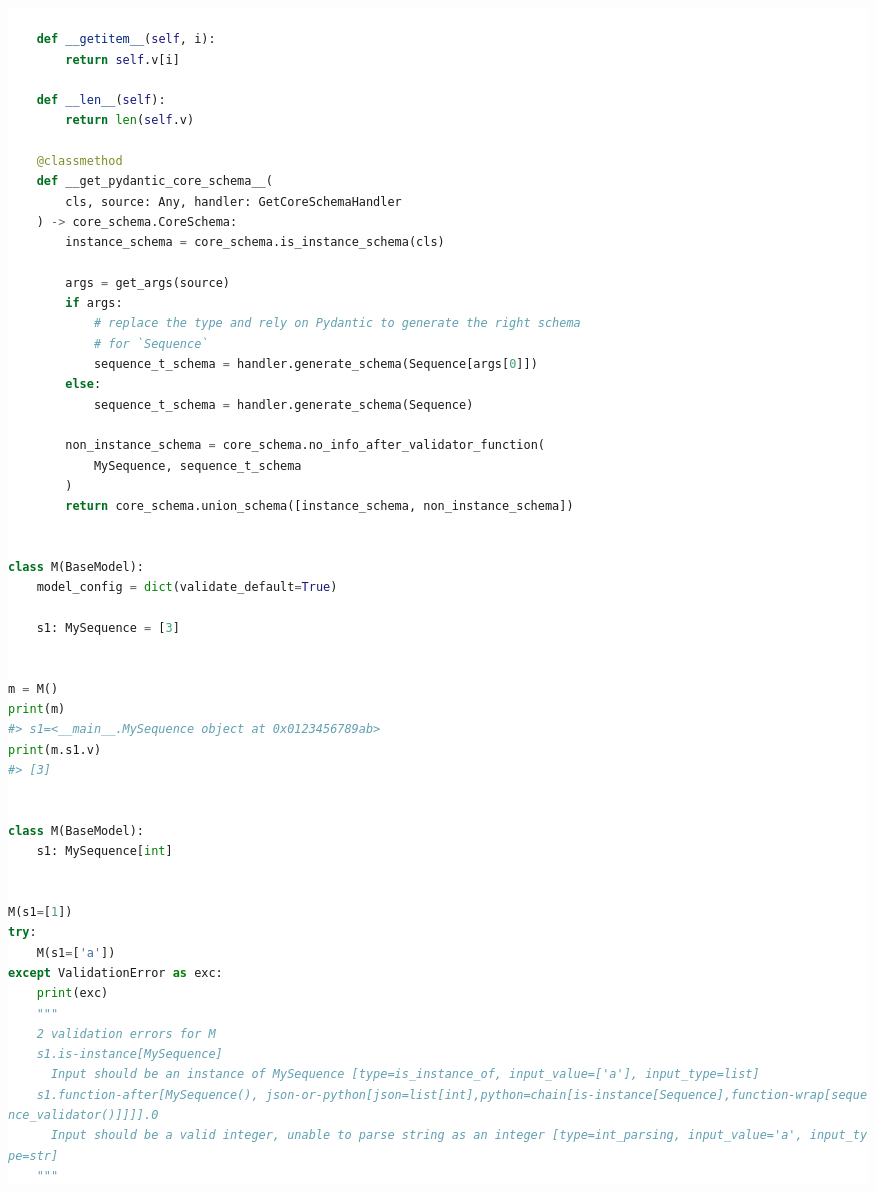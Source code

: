 ```python

    def __getitem__(self, i):
        return self.v[i]

    def __len__(self):
        return len(self.v)

    @classmethod
    def __get_pydantic_core_schema__(
        cls, source: Any, handler: GetCoreSchemaHandler
    ) -> core_schema.CoreSchema:
        instance_schema = core_schema.is_instance_schema(cls)

        args = get_args(source)
        if args:
            # replace the type and rely on Pydantic to generate the right schema
            # for `Sequence`
            sequence_t_schema = handler.generate_schema(Sequence[args[0]])
        else:
            sequence_t_schema = handler.generate_schema(Sequence)

        non_instance_schema = core_schema.no_info_after_validator_function(
            MySequence, sequence_t_schema
        )
        return core_schema.union_schema([instance_schema, non_instance_schema])


class M(BaseModel):
    model_config = dict(validate_default=True)

    s1: MySequence = [3]


m = M()
print(m)
#> s1=<__main__.MySequence object at 0x0123456789ab>
print(m.s1.v)
#> [3]


class M(BaseModel):
    s1: MySequence[int]


M(s1=[1])
try:
    M(s1=['a'])
except ValidationError as exc:
    print(exc)
    """
    2 validation errors for M
    s1.is-instance[MySequence]
      Input should be an instance of MySequence [type=is_instance_of, input_value=['a'], input_type=list]
    s1.function-after[MySequence(), json-or-python[json=list[int],python=chain[is-instance[Sequence],function-wrap[sequence_validator()]]]].0
      Input should be a valid integer, unable to parse string as an integer [type=int_parsing, input_value='a', input_type=str]
    """

```
